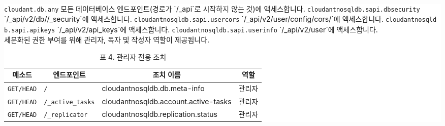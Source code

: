 <tr>
<td headers="action"><code>cloudant.db.any</code></td>
<td headers="description"> 모든 데이터베이스 엔드포인트(경로가 `/_api`로 시작하지 않는 것)에 액세스합니다.</td>
</tr>

<tr>
<td headers="action"><code>cloudantnosqldb.sapi.dbsecurity</code></td>
<td headers="description">`/_api/v2/db/<path:db>/_security`에 액세스합니다. </td>
</tr>

<tr>
<td headers="action"><code>cloudantnosqldb.sapi.usercors</code></td>
<td headers="description"> `/_api/v2/user/config/cors/`에 액세스합니다.</td>
</tr>

<tr>
<td headers="action"><code>cloudantnosqldb.sapi.apikeys</code></td>
<td headers="description"> `/_api/v2/api_keys`에 액세스합니다.</td>
</tr>

<tr>
<td headers="action"><code>cloudantnosqldb.sapi.userinfo</code></td>
<td headers="description"> `/_api/v2/user`에 액세스합니다.</td>
</tr>
</table>
</br>
세분화된 권한 부여를 위해 관리자, 독자 및 작성자 역할이 제공됩니다.
</br>

<table>
<caption style="caption-side:top">표 4. 관리자 전용 조치</caption>
<thead>
<tr>
<th id="method">메소드</th>
<th id="endpoint">엔드포인트</th>
<th id="action-name">조치 이름</th>
<th id="role">역할</th>
</tr>
</thead>

<tr>
<td headers="method"><code>GET/HEAD</code></td>
<td headers="endpoint"><code>/</code></td>
<td headers="action-name">cloudantnosqldb.db.meta-info</td>
<td headers="role">관리자</td>
</tr>

<tr>
<td headers="method"><code>GET/HEAD</code></td>
<td headers="endpoint"><code>/_active_tasks</code></td>
<td headers="action-name">cloudantnosqldb.account.active-tasks</td>
<td headers="role">관리자</td>
</tr>

<tr>
<td headers="method"><code>GET/HEAD</code></td>
<td headers="endpoint"><code>/_replicator</code></td>
<td headers="action-name">cloudantnosqldb.replication.status</td>
<td headers="role">관리자</td>
</tr>
